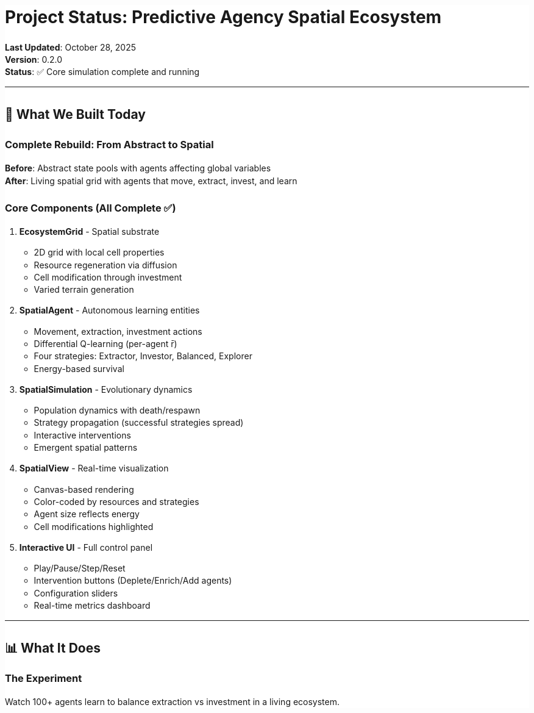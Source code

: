 # Project Status: Predictive Agency Spatial Ecosystem

**Last Updated**: October 28, 2025  
**Version**: 0.2.0  
**Status**: ✅ Core simulation complete and running

---

## 🎉 What We Built Today

### Complete Rebuild: From Abstract to Spatial

**Before**: Abstract state pools with agents affecting global variables  
**After**: Living spatial grid with agents that move, extract, invest, and learn

### Core Components (All Complete ✅)

1. **EcosystemGrid** - Spatial substrate
   - 2D grid with local cell properties
   - Resource regeneration via diffusion
   - Cell modification through investment
   - Varied terrain generation

2. **SpatialAgent** - Autonomous learning entities
   - Movement, extraction, investment actions
   - Differential Q-learning (per-agent r̄)
   - Four strategies: Extractor, Investor, Balanced, Explorer
   - Energy-based survival

3. **SpatialSimulation** - Evolutionary dynamics
   - Population dynamics with death/respawn
   - Strategy propagation (successful strategies spread)
   - Interactive interventions
   - Emergent spatial patterns

4. **SpatialView** - Real-time visualization
   - Canvas-based rendering
   - Color-coded by resources and strategies
   - Agent size reflects energy
   - Cell modifications highlighted

5. **Interactive UI** - Full control panel
   - Play/Pause/Step/Reset
   - Intervention buttons (Deplete/Enrich/Add agents)
   - Configuration sliders
   - Real-time metrics dashboard

---

## 📊 What It Does

### The Experiment
Watch 100+ agents learn to balance extraction vs investment in a living ecosystem.
